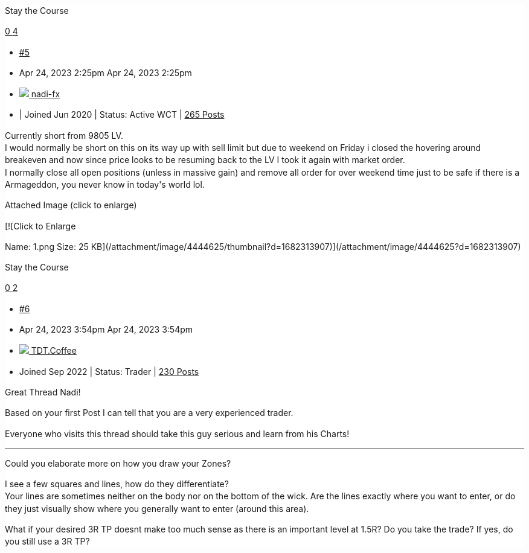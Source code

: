 Stay the Course

[0 ](javascript:void\(0\);) [4 ](javascript:void\(0\);)

  * [#5](/thread/post/14403933#post14403933 "Post Permalink")

  * Apr 24, 2023 2:25pm  Apr 24, 2023 2:25pm 

  * [![](https://assets.faireconomy.media/nfs/customavatars/thumbs/medium/avatar968297_2.gif) nadi-fx](nadi-fx)

  * | Joined Jun 2020  | Status: Active WCT | [265 Posts](/search?do=process&provider=Member&searchuser=968297)

Currently short from 9805 LV.   
I would normally be short on this on its way up with sell limit but due to weekend on Friday i closed the hovering around breakeven and now since price looks to be resuming back to the LV I took it again with market order.  
I normally close all open positions (unless in massive gain) and remove all order for over weekend time just to be safe if there is a Armageddon, you never know in today's world lol. 

Attached Image (click to enlarge)

[![Click to Enlarge

Name: 1.png
Size: 25 KB](/attachment/image/4444625/thumbnail?d=1682313907)](/attachment/image/4444625?d=1682313907)   

Stay the Course

[0 ](javascript:void\(0\);) [2 ](javascript:void\(0\);)

  * [#6](/thread/post/14403979#post14403979 "Post Permalink")

  * Apr 24, 2023 3:54pm  Apr 24, 2023 3:54pm 

  * [![](https://assets.faireconomy.media/nfs/customavatars/thumbs/medium/avatar1511021_2.gif) TDT.Coffee](tdt.coffee)

  * Joined Sep 2022 | Status: Trader | [230 Posts](/search?do=process&provider=Member&searchuser=1511021)

Great Thread Nadi!  
  
Based on your first Post I can tell that you are a very experienced trader.  
  
Everyone who visits this thread should take this guy serious and learn from his Charts!  
  
____________  
  
Could you elaborate more on how you draw your Zones?  
  
I see a few squares and lines, how do they differentiate?  
Your lines are sometimes neither on the body nor on the bottom of the wick. Are the lines exactly where you want to enter, or do they just visually show where you generally want to enter (around this area).  
  
What if your desired 3R TP doesnt make too much sense as there is an important level at 1.5R? Do you take the trade? If yes, do you still use a 3R TP?   
  